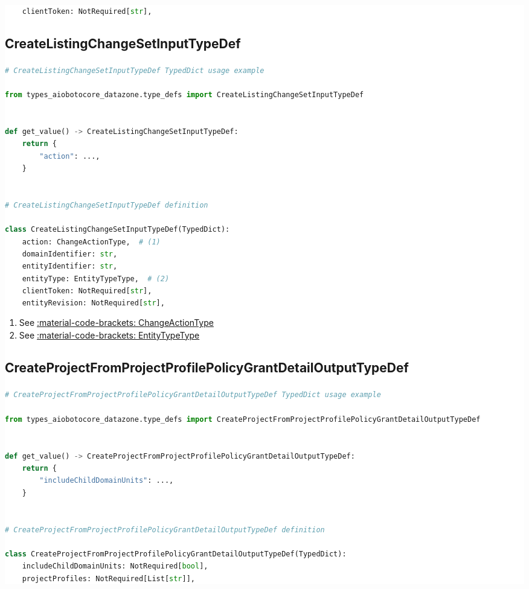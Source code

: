 ```python
    clientToken: NotRequired[str],
```


## CreateListingChangeSetInputTypeDef

```python
# CreateListingChangeSetInputTypeDef TypedDict usage example

from types_aiobotocore_datazone.type_defs import CreateListingChangeSetInputTypeDef


def get_value() -> CreateListingChangeSetInputTypeDef:
    return {
        "action": ...,
    }


# CreateListingChangeSetInputTypeDef definition

class CreateListingChangeSetInputTypeDef(TypedDict):
    action: ChangeActionType,  # (1)
    domainIdentifier: str,
    entityIdentifier: str,
    entityType: EntityTypeType,  # (2)
    clientToken: NotRequired[str],
    entityRevision: NotRequired[str],
```

1. See [:material-code-brackets: ChangeActionType](./literals.md#changeactiontype)
2. See [:material-code-brackets: EntityTypeType](./literals.md#entitytypetype)

## CreateProjectFromProjectProfilePolicyGrantDetailOutputTypeDef

```python
# CreateProjectFromProjectProfilePolicyGrantDetailOutputTypeDef TypedDict usage example

from types_aiobotocore_datazone.type_defs import CreateProjectFromProjectProfilePolicyGrantDetailOutputTypeDef


def get_value() -> CreateProjectFromProjectProfilePolicyGrantDetailOutputTypeDef:
    return {
        "includeChildDomainUnits": ...,
    }


# CreateProjectFromProjectProfilePolicyGrantDetailOutputTypeDef definition

class CreateProjectFromProjectProfilePolicyGrantDetailOutputTypeDef(TypedDict):
    includeChildDomainUnits: NotRequired[bool],
    projectProfiles: NotRequired[List[str]],
```
